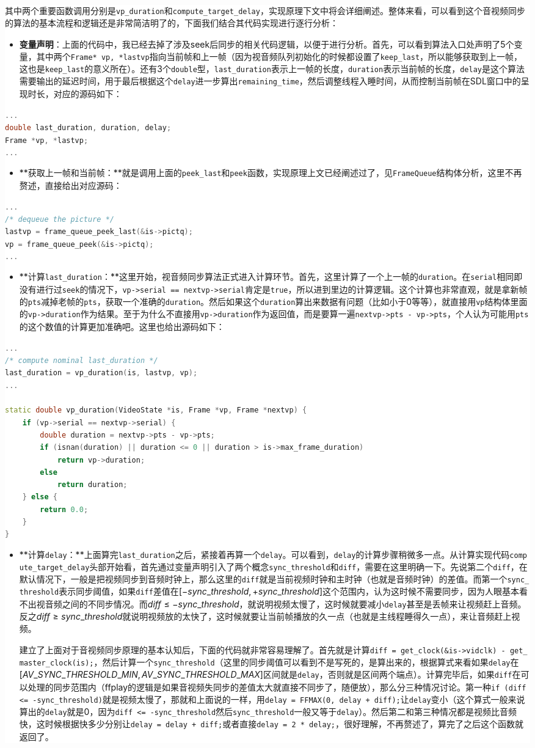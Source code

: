 其中两个重要函数调用分别是`vp_duration`和`compute_target_delay`，实现原理下文中将会详细阐述。整体来看，可以看到这个音视频同步的算法的基本流程和逻辑还是非常简洁明了的，下面我们结合其代码实现进行逐行分析：

+ **变量声明**：上面的代码中，我已经去掉了涉及seek后同步的相关代码逻辑，以便于进行分析。首先，可以看到算法入口处声明了5个变量，其中两个`Frame* vp, *lastvp`指向当前帧和上一帧（因为视音频队列初始化的时候都设置了`keep_last`，所以能够获取到上一帧，这也是`keep_last`的意义所在）。还有3个`double`型，`last_duration`表示上一帧的长度，`duration`表示当前帧的长度，`delay`是这个算法需要输出的延迟时间，用于最后根据这个`delay`进一步算出`remaining_time`，然后调整线程入睡时间，从而控制当前帧在SDL窗口中的呈现时长，对应的源码如下：

```cpp
...
double last_duration, duration, delay;
Frame *vp, *lastvp;
...
```

+ **获取上一帧和当前帧：**就是调用上面的`peek_last`和`peek`函数，实现原理上文已经阐述过了，见`FrameQueue`结构体分析，这里不再赘述，直接给出对应源码：

```cpp
...
/* dequeue the picture */
lastvp = frame_queue_peek_last(&is->pictq);
vp = frame_queue_peek(&is->pictq);
...
```

+ **计算`last_duration`：**这里开始，视音频同步算法正式进入计算环节。首先，这里计算了一个上一帧的`duration`。在`serial`相同即没有进行过`seek`的情况下，`vp->serial == nextvp->serial`肯定是`true`，所以进到里边的计算逻辑。这个计算也非常直观，就是拿新帧的`pts`减掉老帧的`pts`，获取一个准确的`duration`。然后如果这个`duration`算出来数据有问题（比如小于0等等），就直接用`vp`结构体里面的`vp->duration`作为结果。至于为什么不直接用`vp->duration`作为返回值，而是要算一遍`nextvp->pts - vp->pts`，个人认为可能用`pts`的这个数值的计算更加准确吧。这里也给出源码如下：

```cpp
...
/* compute nominal last_duration */
last_duration = vp_duration(is, lastvp, vp);
...

static double vp_duration(VideoState *is, Frame *vp, Frame *nextvp) {
    if (vp->serial == nextvp->serial) {
        double duration = nextvp->pts - vp->pts;
        if (isnan(duration) || duration <= 0 || duration > is->max_frame_duration)
            return vp->duration;
        else
            return duration;
    } else {
        return 0.0;
    }
}
```

+ **计算`delay`：**上面算完`last_duration`之后，紧接着再算一个`delay`。可以看到，`delay`的计算步骤稍微多一点。从计算实现代码`compute_target_delay`头部开始看，首先通过变量声明引入了两个概念`sync_threshold`和`diff`，需要在这里明确一下。先说第二个`diff`，在默认情况下，一般是把视频同步到音频时钟上，那么这里的`diff`就是当前视频时钟和主时钟（也就是音频时钟）的差值。而第一个`sync_threshold`表示同步阈值，如果`diff`差值在$[-sync\_threshold, +sync\_threshold]$这个范围内，认为这时候不需要同步，因为人眼基本看不出视音频之间的不同步情况。而$diff \leq -sync\_threshold$，就说明视频太慢了，这时候就要减小`delay`甚至是丢帧来让视频赶上音频。反之$diff \geq sync\_threshold$就说明视频放的太快了，这时候就要让当前帧播放的久一点（也就是主线程睡得久一点），来让音频赶上视频。

  建立了上面对于音视频同步原理的基本认知后，下面的代码就非常容易理解了。首先就是计算`diff = get_clock(&is->vidclk) - get_master_clock(is);`，然后计算一个`sync_threshold`（这里的同步阈值可以看到不是写死的，是算出来的，根据算式来看如果`delay`在$[AV\_SYNC\_THRESHOLD\_MIN, AV\_SYNC\_THRESHOLD\_MAX]$区间就是`delay`，否则就是区间两个端点）。计算完毕后，如果`diff`在可以处理的同步范围内（ffplay的逻辑是如果音视频失同步的差值太大就直接不同步了，随便放），那么分三种情况讨论。第一种`if (diff <= -sync_threshold)`就是视频太慢了，那就和上面说的一样，用`delay = FFMAX(0, delay + diff);`让`delay`变小（这个算式一般来说算出的`delay`就是0，因为`diff <= -sync_threshold`然后`sync_threshold`一般又等于`delay`）。然后第二和第三种情况都是视频比音频快，这时候根据快多少分别让`delay = delay + diff;`或者直接`delay = 2 * delay;`，很好理解，不再赘述了，算完了之后这个函数就返回了。
